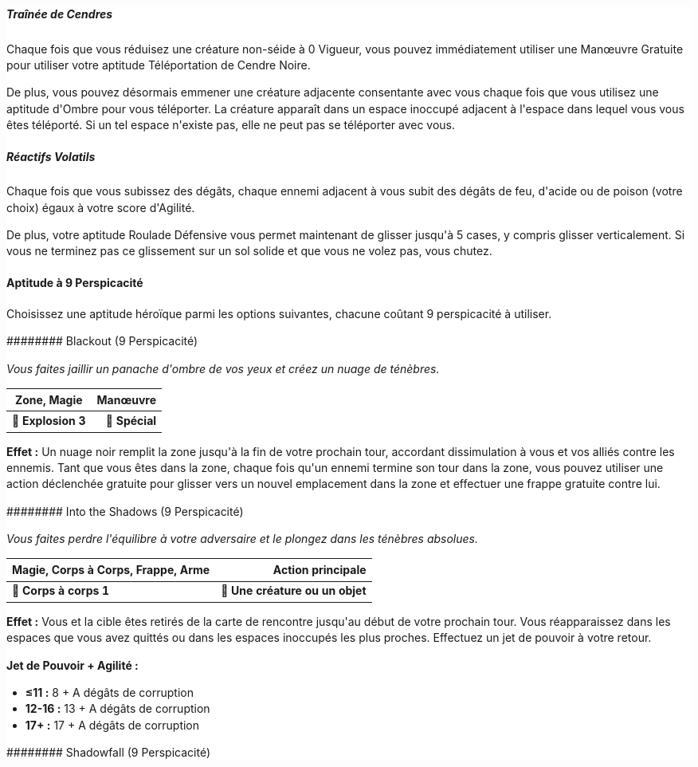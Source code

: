 ##### Traînée de Cendres

Chaque fois que vous réduisez une créature non-séide à 0 Vigueur, vous pouvez immédiatement utiliser une Manœuvre Gratuite pour utiliser votre aptitude Téléportation de Cendre Noire.

De plus, vous pouvez désormais emmener une créature adjacente consentante avec vous chaque fois que vous utilisez une aptitude d'Ombre pour vous téléporter. La créature apparaît dans un espace inoccupé adjacent à l'espace dans lequel vous vous êtes téléporté. Si un tel espace n'existe pas, elle ne peut pas se téléporter avec vous.

##### Réactifs Volatils

Chaque fois que vous subissez des dégâts, chaque ennemi adjacent à vous subit des dégâts de feu, d'acide ou de poison (votre choix) égaux à votre score d'Agilité.

De plus, votre aptitude Roulade Défensive vous permet maintenant de glisser jusqu'à 5 cases, y compris glisser verticalement. Si vous ne terminez pas ce glissement sur un sol solide et que vous ne volez pas, vous chutez.

#### Aptitude à 9 Perspicacité

Choisissez une aptitude héroïque parmi les options suivantes, chacune coûtant 9 perspicacité à utiliser.

######## Blackout (9 Perspicacité)

*Vous faites jaillir un panache d'ombre de vos yeux et créez un nuage de ténèbres.*

| **Zone, Magie** |   **Manœuvre** |
|------------------|---------------:|
| **📏 Explosion 3**  | **🎯 Spécial** |

**Effet :** Un nuage noir remplit la zone jusqu'à la fin de votre prochain tour, accordant dissimulation à vous et vos alliés contre les ennemis. Tant que vous êtes dans la zone, chaque fois qu'un ennemi termine son tour dans la zone, vous pouvez utiliser une action déclenchée gratuite pour glisser vers un nouvel emplacement dans la zone et effectuer une frappe gratuite contre lui.

######## Into the Shadows (9 Perspicacité)

*Vous faites perdre l'équilibre à votre adversaire et le plongez dans les ténèbres absolues.*

| **Magie, Corps à Corps, Frappe, Arme** |               **Action principale** |
|----------------------------------------|------------------------------------:|
| **📏 Corps à corps 1**                 | **🎯 Une créature ou un objet** |

**Effet :** Vous et la cible êtes retirés de la carte de rencontre jusqu'au début de votre prochain tour. Vous réapparaissez dans les espaces que vous avez quittés ou dans les espaces inoccupés les plus proches. Effectuez un jet de pouvoir à votre retour.

**Jet de Pouvoir + Agilité :**

- **≤11 :** 8 + A dégâts de corruption
- **12-16 :** 13 + A dégâts de corruption
- **17+ :** 17 + A dégâts de corruption

######## Shadowfall (9 Perspicacité)
